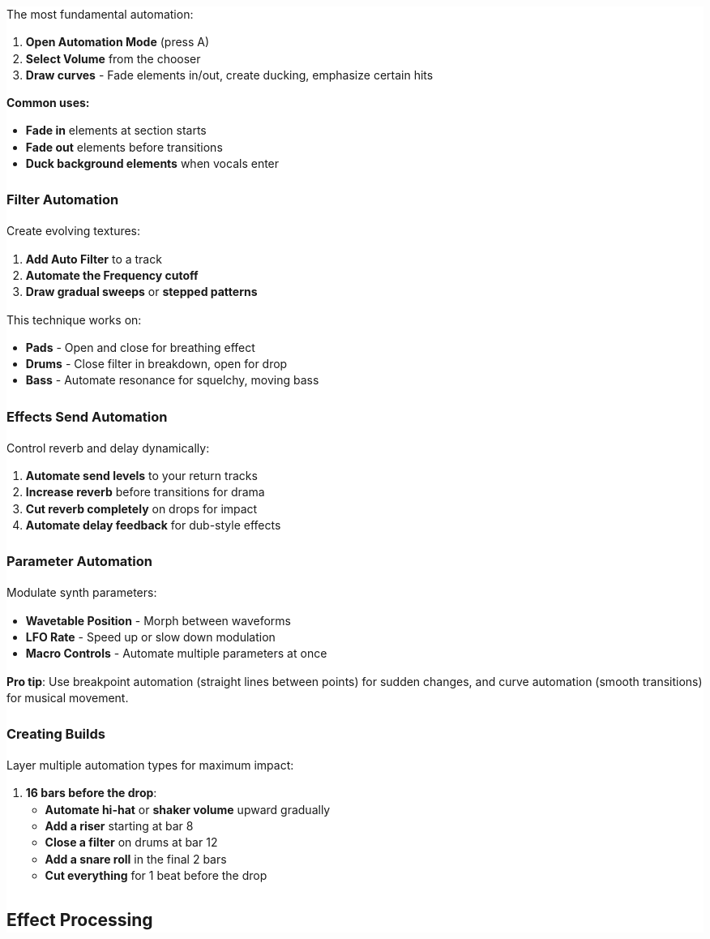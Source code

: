 The most fundamental automation:

1. **Open Automation Mode** (press A)
2. **Select Volume** from the chooser
3. **Draw curves** - Fade elements in/out, create ducking, emphasize certain hits

**Common uses:**
- **Fade in** elements at section starts
- **Fade out** elements before transitions
- **Duck background elements** when vocals enter

### Filter Automation

Create evolving textures:

1. **Add Auto Filter** to a track
2. **Automate the Frequency cutoff**
3. **Draw gradual sweeps** or **stepped patterns**

This technique works on:
- **Pads** - Open and close for breathing effect
- **Drums** - Close filter in breakdown, open for drop
- **Bass** - Automate resonance for squelchy, moving bass

### Effects Send Automation

Control reverb and delay dynamically:

1. **Automate send levels** to your return tracks
2. **Increase reverb** before transitions for drama
3. **Cut reverb completely** on drops for impact
4. **Automate delay feedback** for dub-style effects

### Parameter Automation

Modulate synth parameters:

- **Wavetable Position** - Morph between waveforms
- **LFO Rate** - Speed up or slow down modulation
- **Macro Controls** - Automate multiple parameters at once

**Pro tip**: Use breakpoint automation (straight lines between points) for sudden changes, and curve automation (smooth transitions) for musical movement.

### Creating Builds

Layer multiple automation types for maximum impact:

1. **16 bars before the drop**:
   - **Automate hi-hat** or **shaker volume** upward gradually
   - **Add a riser** starting at bar 8
   - **Close a filter** on drums at bar 12
   - **Add a snare roll** in the final 2 bars
   - **Cut everything** for 1 beat before the drop

## Effect Processing
